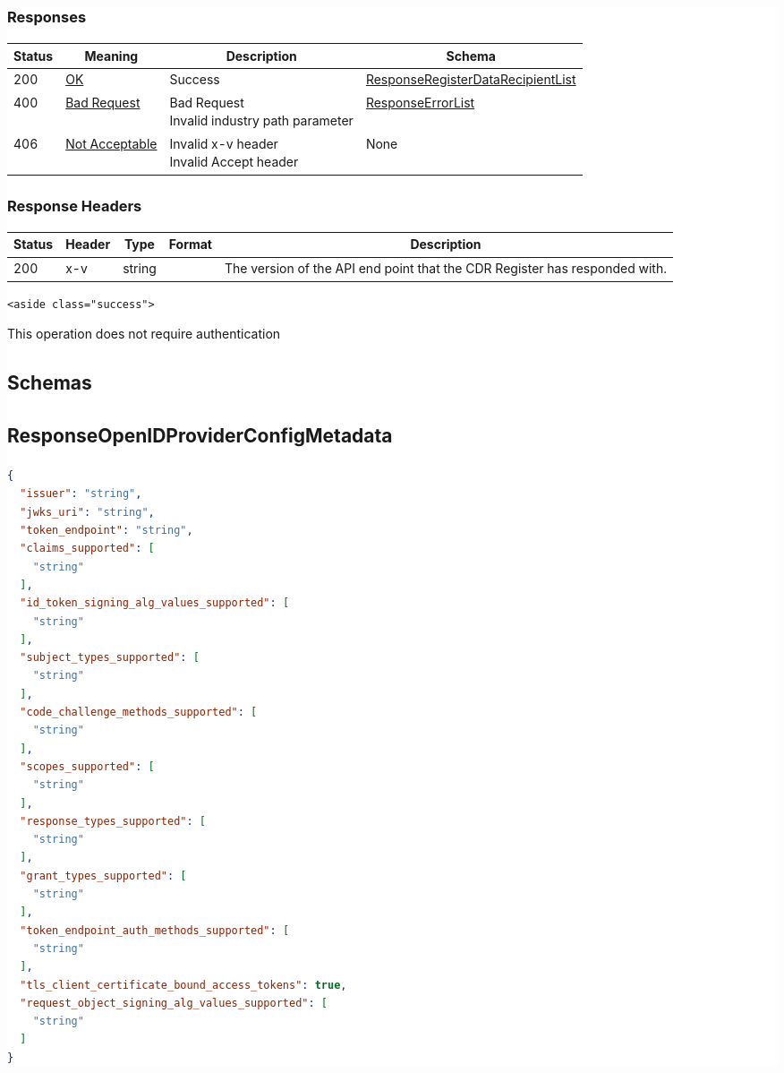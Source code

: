 <h3 id="get-data-recipients-responses">Responses</h3>

|Status|Meaning|Description|Schema|
|---|---|---|---|
|200|[OK](https://tools.ietf.org/html/rfc7231#section-6.3.1)|Success|[ResponseRegisterDataRecipientList](#schemacdr-participant-discovery-apiresponseregisterdatarecipientlist)|
|400|[Bad Request](https://tools.ietf.org/html/rfc7231#section-6.5.1)|Bad Request</br>Invalid industry path parameter|[ResponseErrorList](#schemacdr-participant-discovery-apiresponseerrorlist)|
|406|[Not Acceptable](https://tools.ietf.org/html/rfc7231#section-6.5.6)|Invalid x-v header</br>Invalid Accept header|None|

### Response Headers

|Status|Header|Type|Format|Description|
|---|---|---|---|---|
|200|x-v|string||The version of the API end point that the CDR Register has responded with.|

  
    <aside class="success">
This operation does not require authentication
</aside>

  

<h2 class="schema-heading" id="cdr-participant-discovery-api-schemas">Schemas</h2>
<a class="schema-link" id="cdr-participant-discovery-api-schemas"></a>

<h2 class="schema-toc" id="tocSresponseopenidproviderconfigmetadata">ResponseOpenIDProviderConfigMetadata</h2>

<a id="schemacdr-participant-discovery-apiresponseopenidproviderconfigmetadata"></a>

```json
{
  "issuer": "string",
  "jwks_uri": "string",
  "token_endpoint": "string",
  "claims_supported": [
    "string"
  ],
  "id_token_signing_alg_values_supported": [
    "string"
  ],
  "subject_types_supported": [
    "string"
  ],
  "code_challenge_methods_supported": [
    "string"
  ],
  "scopes_supported": [
    "string"
  ],
  "response_types_supported": [
    "string"
  ],
  "grant_types_supported": [
    "string"
  ],
  "token_endpoint_auth_methods_supported": [
    "string"
  ],
  "tls_client_certificate_bound_access_tokens": true,
  "request_object_signing_alg_values_supported": [
    "string"
  ]
}

```
